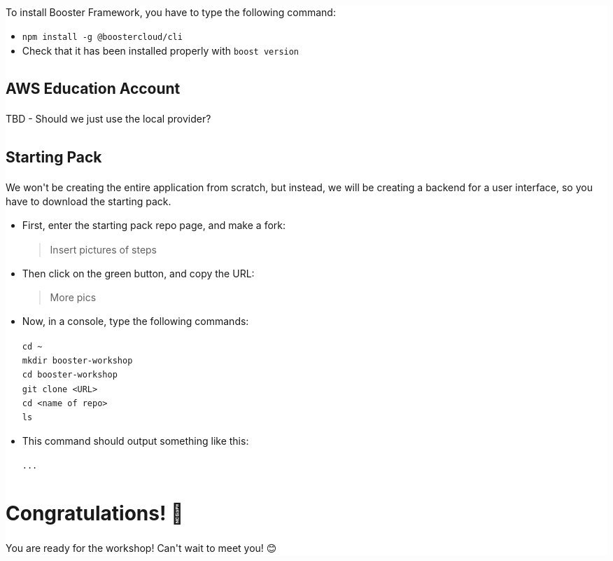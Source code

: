 To install Booster Framework, you have to type the following command:

- `npm install -g @boostercloud/cli`
- Check that it has been installed properly with `boost version`

## AWS Education Account

TBD - Should we just use the local provider?

## Starting Pack

We won't be creating the entire application from scratch, but instead, we will be creating a backend for a user interface, so you have to download the starting pack.

* First, enter the starting pack repo page, and make a fork:

  > Insert pictures of steps

* Then click on the green button, and copy the URL:

  > More pics

* Now, in a console, type the following commands:

  ```shell
  cd ~
  mkdir booster-workshop
  cd booster-workshop
  git clone <URL>
  cd <name of repo>
  ls
  ```

* This command should output something like this:

  ```shell
  ...
  ```

# Congratulations! 🎉

You are ready for the workshop! Can't wait to meet you! 😊